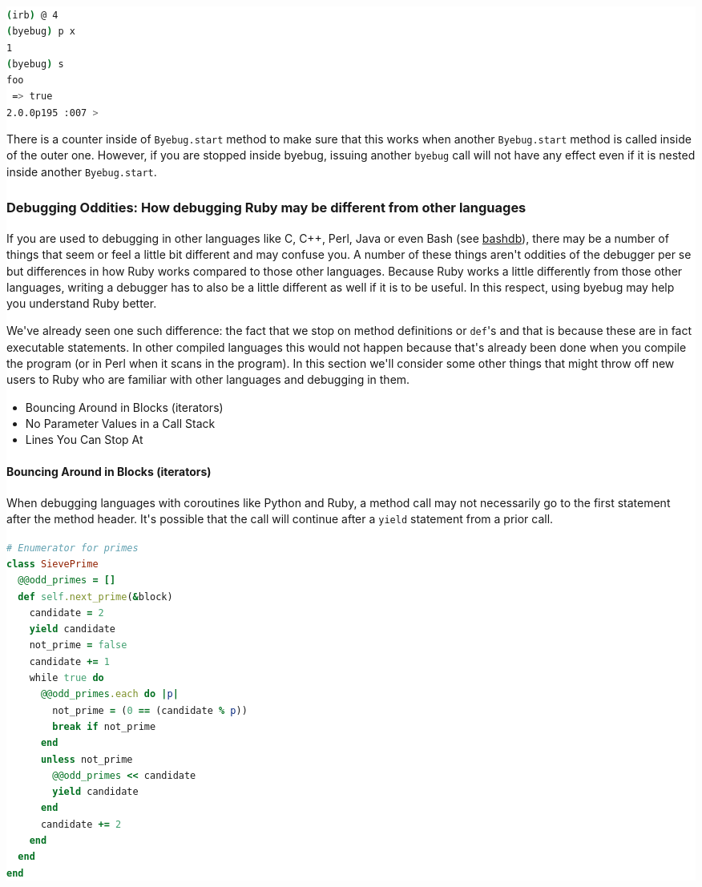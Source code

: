 ```bash
(irb) @ 4
(byebug) p x
1
(byebug) s
foo
 => true
2.0.0p195 :007 >
```

There is a counter inside of `Byebug.start` method to make sure that this works
when another `Byebug.start` method is called inside of the outer one. However,
if you are stopped inside byebug, issuing another `byebug` call will not have
any effect even if it is nested inside another `Byebug.start`.


### Debugging Oddities: How debugging Ruby may be different from other languages

If you are used to debugging in other languages like C, C++, Perl, Java or even
Bash (see [bashdb](http://bashdb.sf.net)), there may be a number of things that
seem or feel a little bit different and may confuse you. A number of these
things aren't oddities of the debugger per se but differences in how Ruby works
compared to those other languages. Because Ruby works a little differently from
those other languages, writing a debugger has to also be a little different as
well if it is to be useful. In this respect, using byebug may help you
understand Ruby better.

We've already seen one such difference: the fact that we stop on method
definitions or `def`'s and that is because these are in fact executable
statements. In other compiled languages this would not happen because that's
already been done when you compile the program (or in Perl when it scans in the
program). In this section we'll consider some other things that might throw off
new users to Ruby who are familiar with other languages and debugging in them.

* Bouncing Around in Blocks (iterators)
* No Parameter Values in a Call Stack
* Lines You Can Stop At

#### Bouncing Around in Blocks (iterators)

When debugging languages with coroutines like Python and Ruby, a method call may
not necessarily go to the first statement after the method header. It's possible
that the call will continue after a `yield` statement from a prior call.

```ruby
# Enumerator for primes
class SievePrime
  @@odd_primes = []
  def self.next_prime(&block)
    candidate = 2
    yield candidate
    not_prime = false
    candidate += 1
    while true do
      @@odd_primes.each do |p|
        not_prime = (0 == (candidate % p))
        break if not_prime
      end
      unless not_prime
        @@odd_primes << candidate
        yield candidate
      end
      candidate += 2
    end
  end
end
```